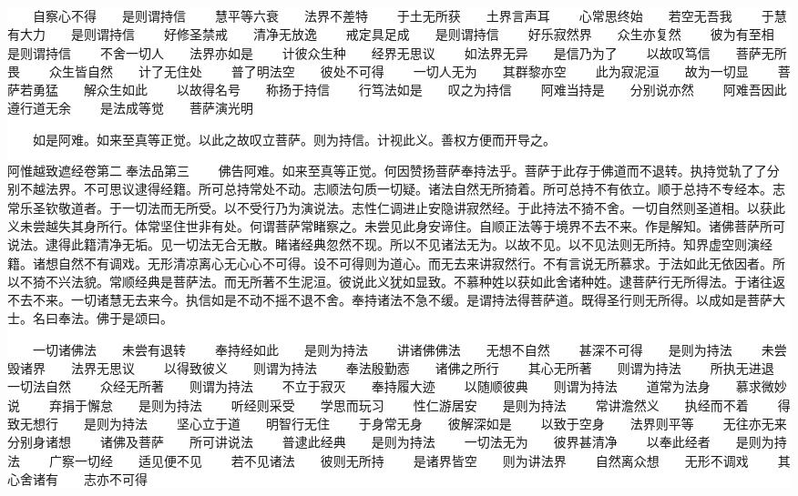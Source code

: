 　　自察心不得　　是则谓持信
　　慧平等六衰　　法界不差特
　　于土无所获　　土界言声耳
　　心常思终始　　若空无吾我
　　于慧有大力　　是则谓持信
　　好修圣禁戒　　清净无放逸
　　戒定具足成　　是则谓持信
　　好乐寂然界　　众生亦复然
　　彼为有至相　　是则谓持信
　　不舍一切人　　法界亦如是
　　计彼众生种　　经界无思议
　　如法界无异　　是信乃为了
　　以故叹笃信　　菩萨无所畏
　　众生皆自然　　计了无住处
　　普了明法空　　彼处不可得
　　一切人无为　　其群黎亦空
　　此为寂泥洹　　故为一切显
　　菩萨若勇猛　　解众生如此
　　以故得名号　　称扬于持信
　　行笃法如是　　叹之为持信
　　阿难当持是　　分别说亦然
　　阿难吾因此　　遵行道无余
　　是法成等觉　　菩萨演光明

　　如是阿难。如来至真等正觉。以此之故叹立菩萨。则为持信。计视此义。善权方便而开导之。

阿惟越致遮经卷第二
奉法品第三
　　佛告阿难。如来至真等正觉。何因赞扬菩萨奉持法乎。菩萨于此存于佛道而不退转。执持觉轨了了分别不越法界。不可思议逮得经籍。所可总持常处不动。志顺法句质一切疑。诸法自然无所猗着。所可总持不有依立。顺于总持不专经本。志常乐圣钦敬道者。于一切法而无所受。以不受行乃为演说法。志性仁调进止安隐讲寂然经。于此持法不猗不舍。一切自然则圣道相。以获此义未尝越失其身所行。体常坚住世非有处。何谓菩萨常睹察之。未尝见此身安谛住。自顺正法等于境界不去不来。作是解知。诸佛菩萨所可说法。逮得此籍清净无垢。见一切法无合无散。睹诸经典忽然不现。所以不见诸法无为。以故不见。以不见法则无所持。知界虚空则演经籍。诸想自然不有调戏。无形清凉离心无心心不可得。设不可得则为道心。而无去来讲寂然行。不有言说无所慕求。于法如此无依因者。所以不猗不兴法貌。常顺经典是菩萨法。而无所著不生泥洹。彼说此义犹如显致。不慕种姓以获如此舍诸种姓。逮菩萨行无所得法。于诸往返不去不来。一切诸慧无去来今。执信如是不动不摇不退不舍。奉持诸法不急不缓。是谓持法得菩萨道。既得圣行则无所得。以成如是菩萨大士。名曰奉法。佛于是颂曰。

　　一切诸佛法　　未尝有退转
　　奉持经如此　　是则为持法
　　讲诸佛佛法　　无想不自然
　　甚深不可得　　是则为持法
　　未尝毁诸界　　法界无思议
　　以得致彼义　　则谓为持法
　　奉法殷勤悫　　诸佛之所行
　　其心无所著　　则谓为持法
　　所执无进退　　一切法自然
　　众经无所著　　则谓为持法
　　不立于寂灭　　奉持履大迹
　　以随顺彼典　　则谓为持法
　　道常为法身　　慕求微妙说
　　弃捐于懈怠　　是则为持法
　　听经则采受　　学思而玩习
　　性仁游居安　　是则为持法
　　常讲澹然义　　执经而不着
　　得致无想行　　是则为持法
　　坚心立于道　　明智行无住
　　于身常无身　　彼解深如是
　　以致于空身　　法界则平等
　　无往亦无来　　分别身诸想
　　诸佛及菩萨　　所可讲说法
　　普逮此经典　　是则为持法
　　一切法无为　　彼界甚清净
　　以奉此经者　　是则为持法
　　广察一切经　　适见便不见
　　若不见诸法　　彼则无所持
　　是诸界皆空　　则为讲法界
　　自然离众想　　无形不调戏
　　其心舍诸有　　志亦不可得